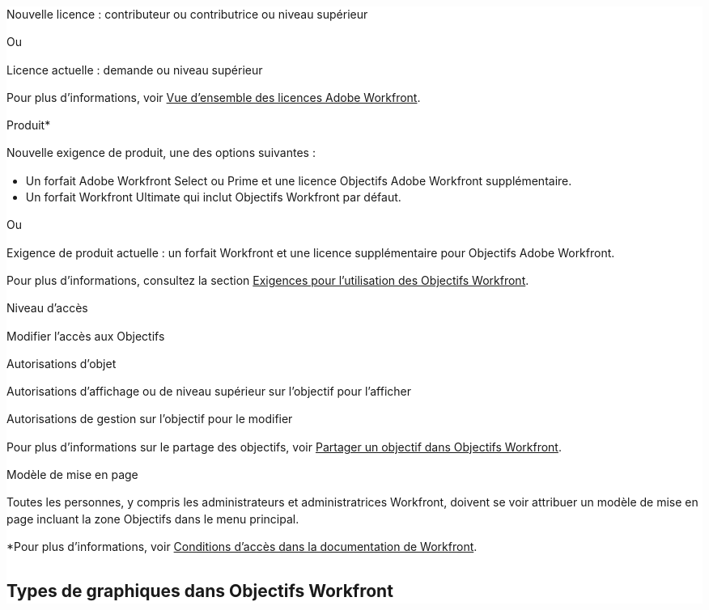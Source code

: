  <td>
 <p>Nouvelle licence : contributeur ou contributrice ou niveau supérieur</p>
 Ou
 <p>Licence actuelle : demande ou niveau supérieur</p> <p>Pour plus d’informations, voir <a href="../../administration-and-setup/add-users/access-levels-and-object-permissions/wf-licenses.md" class="MCXref xref">Vue d’ensemble des licences Adobe Workfront</a>.</p> </td>
 </tr>
 <tr>
 <td role="rowheader">Produit*</td>
 <td>
 <p> Nouvelle exigence de produit, une des options suivantes : </p>
<ul>
<li>Un forfait Adobe Workfront Select ou Prime et une licence Objectifs Adobe Workfront supplémentaire.</li>
<li>Un forfait Workfront Ultimate qui inclut Objectifs Workfront par défaut. </li></ul>
 <p>Ou</p>
 <p>Exigence de produit actuelle : un forfait Workfront et une licence supplémentaire pour Objectifs Adobe Workfront. </p> <p>Pour plus d’informations, consultez la section <a href="../../workfront-goals/goal-management/access-needed-for-wf-goals.md" class="MCXref xref">Exigences pour l’utilisation des Objectifs Workfront</a>. </p> </td>
 </tr>
 <tr>
 <td role="rowheader"><p>Niveau d’accès</p></td>
 <td> <p>Modifier l’accès aux Objectifs</p> </td>
 </tr>
 <tr data-mc-conditions="">
 <td role="rowheader">Autorisations d’objet</td>
 <td>
  <div>
  <p>Autorisations d’affichage ou de niveau supérieur sur l’objectif pour l’afficher</p>
  <p>Autorisations de gestion sur l’objectif pour le modifier</p>
  <p>Pour plus d’informations sur le partage des objectifs, voir <a href="../../workfront-goals/workfront-goals-settings/share-a-goal.md" class="MCXref xref">Partager un objectif dans Objectifs Workfront</a>. </p>
  </div> </td>
 </tr>
 <tr>
   <td role="rowheader"><p>Modèle de mise en page</p></td>
   <td> <p>Toutes les personnes, y compris les administrateurs et administratrices Workfront, doivent se voir attribuer un modèle de mise en page incluant la zone Objectifs dans le menu principal. </p>  
</td>
  </tr>
</tbody>
</table>

*Pour plus d’informations, voir [Conditions d’accès dans la documentation de Workfront](/help/quicksilver/administration-and-setup/add-users/access-levels-and-object-permissions/access-level-requirements-in-documentation.md).

## Types de graphiques dans Objectifs Workfront
